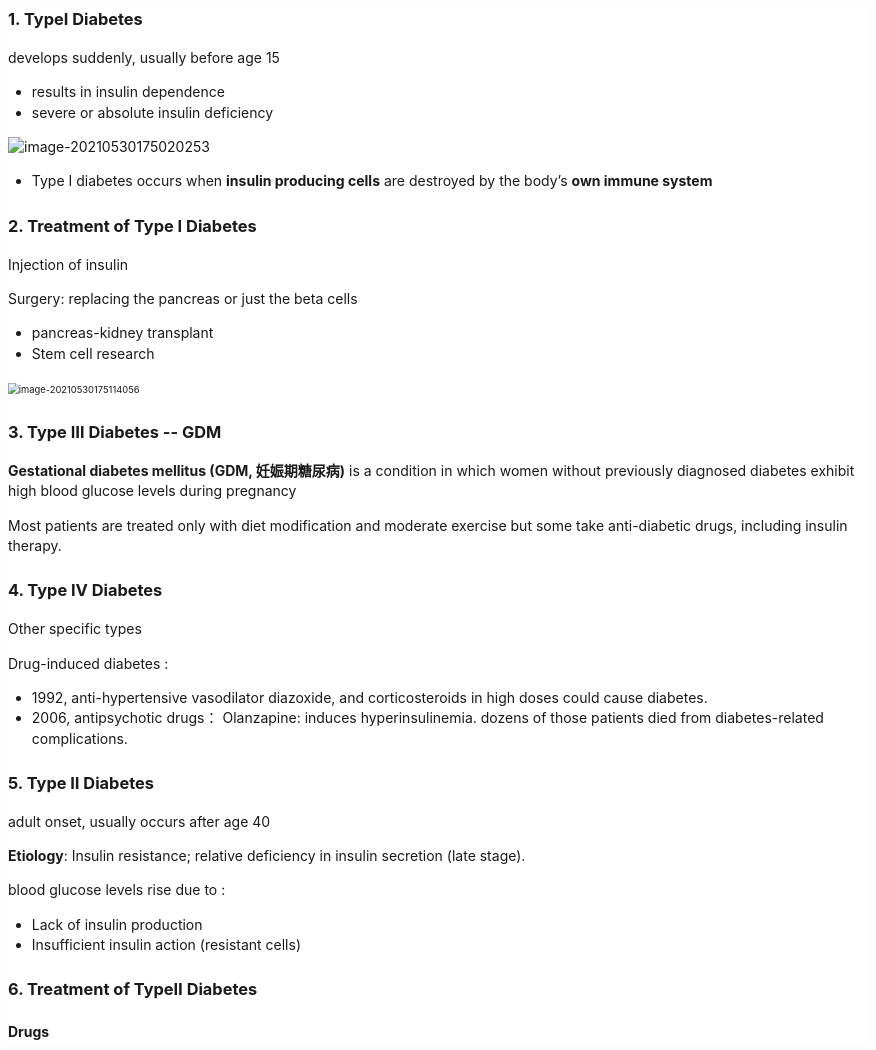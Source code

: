 ### 1. TypeⅠ Diabetes

develops suddenly, usually before age 15

+ results in insulin dependence 
+ severe or absolute insulin deficiency

![image-20210530175020253](https://hexo20200628-1259353497.cos.ap-guangzhou.myqcloud.com/Articles/Academic_Notes/Molecular%20Pharmacology/image-20210530175020253.png)

+ Type I diabetes occurs when **insulin producing cells** are destroyed by the body’s **own immune system**

### 2. Treatment of Type Ⅰ Diabetes

Injection of insulin

Surgery: replacing the pancreas or just the beta cells

+ pancreas-kidney transplant
+ Stem cell research

<img src="https://hexo20200628-1259353497.cos.ap-guangzhou.myqcloud.com/Articles/Academic_Notes/Molecular%20Pharmacology/image-20210530175114056.png" alt="image-20210530175114056" style="zoom:67%;" />

### 3. Type Ⅲ Diabetes -- GDM

**Gestational diabetes mellitus (GDM, 妊娠期糖尿病)** is a condition in which women without previously diagnosed diabetes exhibit high blood glucose levels during pregnancy

Most patients are treated only with diet modification and moderate exercise but some take anti-diabetic drugs, including insulin therapy.

### 4. Type Ⅳ Diabetes

Other specific types

Drug-induced diabetes : 

+ 1992, anti-hypertensive vasodilator diazoxide, and corticosteroids in high doses could cause diabetes.
+ 2006, antipsychotic drugs： Olanzapine: induces hyperinsulinemia. dozens of those patients died from diabetes-related complications.

### 5. Type Ⅱ Diabetes

adult onset, usually occurs after age 40

**Etiology**: Insulin resistance; relative deficiency in insulin secretion (late stage).

blood glucose levels rise due to :

+ Lack of insulin production
+ Insufficient insulin action (resistant cells)

### 6. Treatment of TypeⅡ Diabetes

#### Drugs
